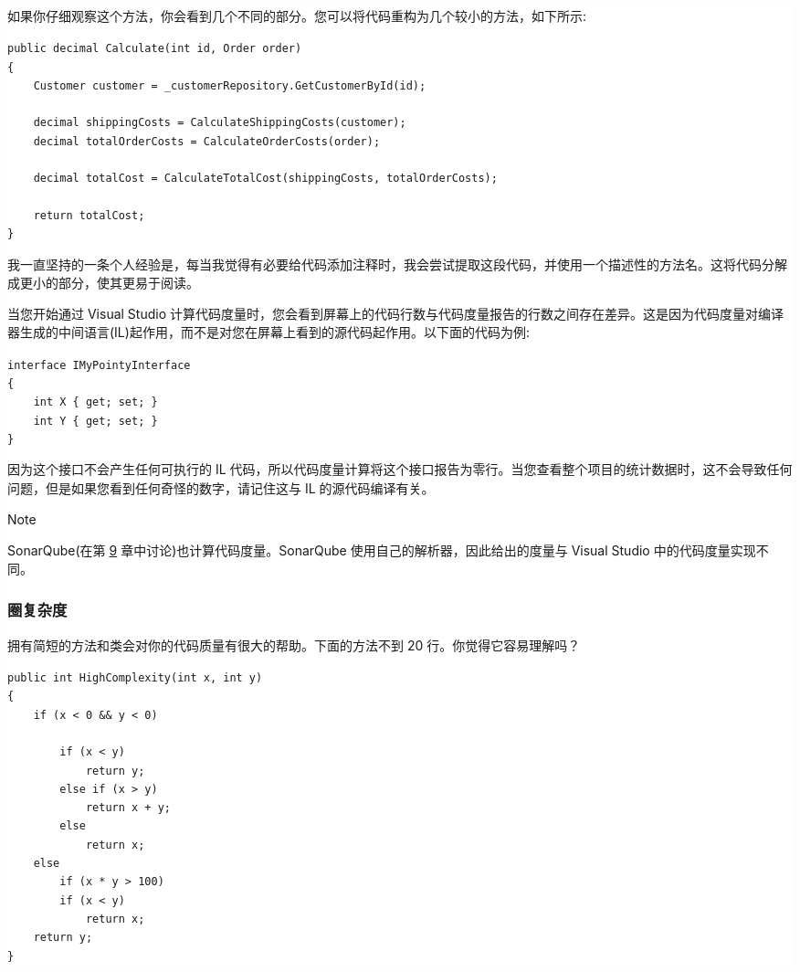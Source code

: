 如果你仔细观察这个方法，你会看到几个不同的部分。您可以将代码重构为几个较小的方法，如下所示:

```
public decimal Calculate(int id, Order order)
{
    Customer customer = _customerRepository.GetCustomerById(id);

    decimal shippingCosts = CalculateShippingCosts(customer);
    decimal totalOrderCosts = CalculateOrderCosts(order);

    decimal totalCost = CalculateTotalCost(shippingCosts, totalOrderCosts);

    return totalCost;
}

```

我一直坚持的一条个人经验是，每当我觉得有必要给代码添加注释时，我会尝试提取这段代码，并使用一个描述性的方法名。这将代码分解成更小的部分，使其更易于阅读。

当您开始通过 Visual Studio 计算代码度量时，您会看到屏幕上的代码行数与代码度量报告的行数之间存在差异。这是因为代码度量对编译器生成的中间语言(IL)起作用，而不是对您在屏幕上看到的源代码起作用。以下面的代码为例:

```
interface IMyPointyInterface
{
    int X { get; set; }
    int Y { get; set; }
}

```

因为这个接口不会产生任何可执行的 IL 代码，所以代码度量计算将这个接口报告为零行。当您查看整个项目的统计数据时，这不会导致任何问题，但是如果您看到任何奇怪的数字，请记住这与 IL 的源代码编译有关。

Note

SonarQube(在第 [9](09.html) 章中讨论)也计算代码度量。SonarQube 使用自己的解析器，因此给出的度量与 Visual Studio 中的代码度量实现不同。

### 圈复杂度

拥有简短的方法和类会对你的代码质量有很大的帮助。下面的方法不到 20 行。你觉得它容易理解吗？

```
public int HighComplexity(int x, int y)
{
    if (x < 0 && y < 0)

        if (x < y)
            return y;
        else if (x > y)
            return x + y;
        else
            return x;
    else
        if (x * y > 100)
        if (x < y)
            return x;
    return y;
}

```

